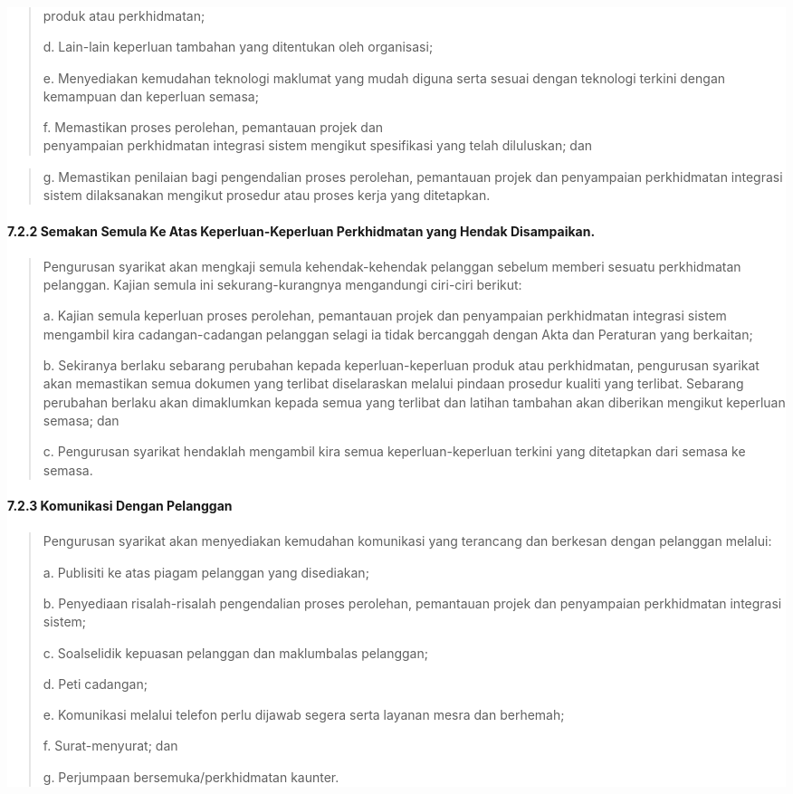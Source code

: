 > produk atau perkhidmatan;
>
> d\. Lain-lain keperluan tambahan yang ditentukan oleh organisasi;
>
> e\. Menyediakan kemudahan teknologi maklumat yang mudah diguna serta
> sesuai dengan teknologi terkini dengan kemampuan dan keperluan semasa;
>
> f\. Memastikan proses perolehan, pemantauan projek dan  
> penyampaian perkhidmatan integrasi sistem mengikut spesifikasi
> yang telah diluluskan; dan

> g\. Memastikan penilaian bagi pengendalian proses perolehan, pemantauan projek dan
> penyampaian perkhidmatan integrasi sistem dilaksanakan mengikut prosedur atau
> proses kerja yang ditetapkan.
>

####   7.2.2 Semakan Semula Ke Atas Keperluan-Keperluan Perkhidmatan yang Hendak Disampaikan.
>
> Pengurusan syarikat akan mengkaji semula kehendak-kehendak pelanggan
> sebelum memberi sesuatu perkhidmatan pelanggan. Kajian semula ini
> sekurang-kurangnya mengandungi ciri-ciri berikut:
>
> a\. Kajian semula keperluan proses perolehan, pemantauan projek dan
> penyampaian perkhidmatan integrasi sistem mengambil kira cadangan-cadangan 
> pelanggan selagi ia tidak bercanggah dengan Akta dan Peraturan yang berkaitan;
>
> b\. Sekiranya berlaku sebarang perubahan kepada keperluan-keperluan
> produk atau perkhidmatan, pengurusan syarikat akan memastikan semua dokumen
> yang terlibat diselaraskan melalui pindaan prosedur kualiti yang
> terlibat. Sebarang perubahan berlaku akan dimaklumkan kepada semua
> yang terlibat dan latihan tambahan akan diberikan mengikut keperluan
> semasa; dan
>
> c\. Pengurusan syarikat hendaklah mengambil kira semua keperluan-keperluan
> terkini yang ditetapkan dari semasa ke semasa.
>

####   7.2.3 Komunikasi Dengan Pelanggan
>
> Pengurusan syarikat akan menyediakan kemudahan komunikasi yang terancang
> dan berkesan dengan pelanggan melalui:
>
> a\. Publisiti ke atas piagam pelanggan yang disediakan;
>
> b\. Penyediaan risalah-risalah pengendalian proses perolehan, pemantauan projek dan
> penyampaian perkhidmatan integrasi sistem;
>
> c\. Soalselidik kepuasan pelanggan dan maklumbalas pelanggan;
>
> d\. Peti cadangan;
>
> e\. Komunikasi melalui telefon perlu dijawab segera serta layanan
> mesra dan berhemah;
>
> f\. Surat-menyurat; dan
>
> g\. Perjumpaan bersemuka/perkhidmatan kaunter.
